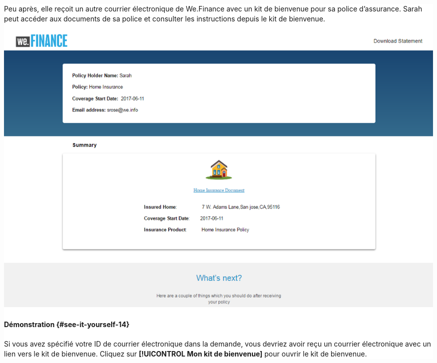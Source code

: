 Peu après, elle reçoit un autre courrier électronique de We.Finance avec un kit de bienvenue pour sa police d’assurance. Sarah peut accéder aux documents de sa police et consulter les instructions depuis le kit de bienvenue.

![assurance-accueil-kit](assets/insurance-welcome-kit.png)

#### Démonstration {#see-it-yourself-14}

Si vous avez spécifié votre ID de courrier électronique dans la demande, vous devriez avoir reçu un courrier électronique avec un lien vers le kit de bienvenue. Cliquez sur **[!UICONTROL Mon kit de bienvenue]** pour ouvrir le kit de bienvenue.
